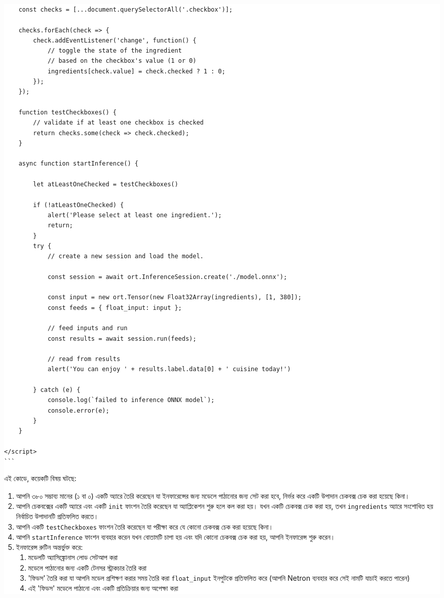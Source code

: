         const checks = [...document.querySelectorAll('.checkbox')];
        
        checks.forEach(check => {
            check.addEventListener('change', function() {
                // toggle the state of the ingredient
                // based on the checkbox's value (1 or 0)
                ingredients[check.value] = check.checked ? 1 : 0;
            });
        });

        function testCheckboxes() {
            // validate if at least one checkbox is checked
            return checks.some(check => check.checked);
        }

        async function startInference() {

            let atLeastOneChecked = testCheckboxes()

            if (!atLeastOneChecked) {
                alert('Please select at least one ingredient.');
                return;
            }
            try {
                // create a new session and load the model.
                
                const session = await ort.InferenceSession.create('./model.onnx');

                const input = new ort.Tensor(new Float32Array(ingredients), [1, 380]);
                const feeds = { float_input: input };

                // feed inputs and run
                const results = await session.run(feeds);

                // read from results
                alert('You can enjoy ' + results.label.data[0] + ' cuisine today!')

            } catch (e) {
                console.log(`failed to inference ONNX model`);
                console.error(e);
            }
        }
               
    </script>
    ```

এই কোডে, কয়েকটি বিষয় ঘটছে:

1. আপনি ৩৮০ সম্ভাব্য মানের (১ বা ০) একটি অ্যারে তৈরি করেছেন যা ইনফারেন্সের জন্য মডেলে পাঠানোর জন্য সেট করা হবে, নির্ভর করে একটি উপাদান চেকবক্স চেক করা হয়েছে কিনা।
2. আপনি চেকবক্সের একটি অ্যারে এবং একটি `init` ফাংশন তৈরি করেছেন যা অ্যাপ্লিকেশন শুরু হলে কল করা হয়। যখন একটি চেকবক্স চেক করা হয়, তখন `ingredients` অ্যারে সংশোধিত হয় নির্বাচিত উপাদানটি প্রতিফলিত করতে।
3. আপনি একটি `testCheckboxes` ফাংশন তৈরি করেছেন যা পরীক্ষা করে যে কোনো চেকবক্স চেক করা হয়েছে কিনা।
4. আপনি `startInference` ফাংশন ব্যবহার করেন যখন বোতামটি চাপা হয় এবং যদি কোনো চেকবক্স চেক করা হয়, আপনি ইনফারেন্স শুরু করেন।
5. ইনফারেন্স রুটিন অন্তর্ভুক্ত করে:
   1. মডেলটি অ্যাসিঙ্ক্রোনাস লোড সেটআপ করা
   2. মডেলে পাঠানোর জন্য একটি টেনসর স্ট্রাকচার তৈরি করা
   3. 'ফিডস' তৈরি করা যা আপনি মডেল প্রশিক্ষণ করার সময় তৈরি করা `float_input` ইনপুটকে প্রতিফলিত করে (আপনি Netron ব্যবহার করে সেই নামটি যাচাই করতে পারেন)
   4. এই 'ফিডস' মডেলে পাঠানো এবং একটি প্রতিক্রিয়ার জন্য অপেক্ষা করা
